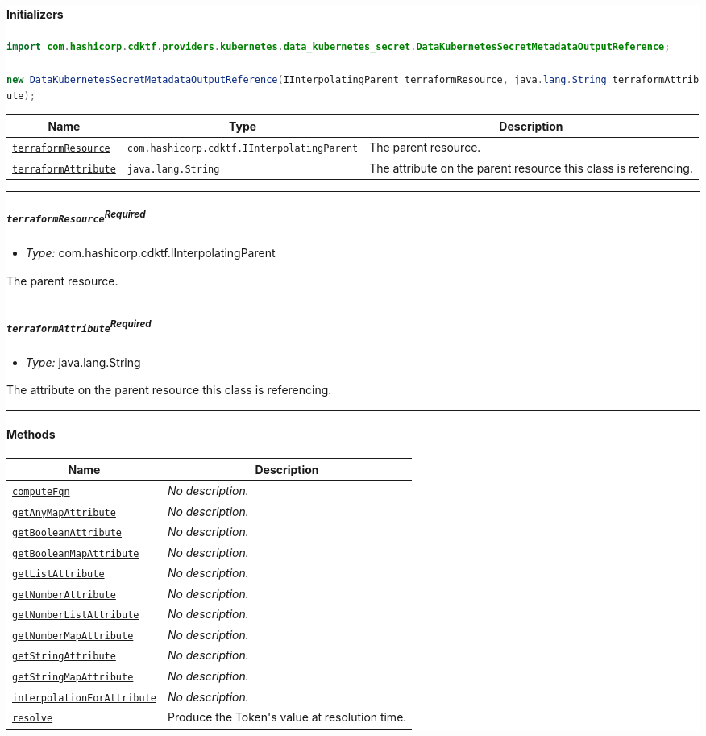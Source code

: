 #### Initializers <a name="Initializers" id="@cdktf/provider-kubernetes.dataKubernetesSecret.DataKubernetesSecretMetadataOutputReference.Initializer"></a>

```java
import com.hashicorp.cdktf.providers.kubernetes.data_kubernetes_secret.DataKubernetesSecretMetadataOutputReference;

new DataKubernetesSecretMetadataOutputReference(IInterpolatingParent terraformResource, java.lang.String terraformAttribute);
```

| **Name** | **Type** | **Description** |
| --- | --- | --- |
| <code><a href="#@cdktf/provider-kubernetes.dataKubernetesSecret.DataKubernetesSecretMetadataOutputReference.Initializer.parameter.terraformResource">terraformResource</a></code> | <code>com.hashicorp.cdktf.IInterpolatingParent</code> | The parent resource. |
| <code><a href="#@cdktf/provider-kubernetes.dataKubernetesSecret.DataKubernetesSecretMetadataOutputReference.Initializer.parameter.terraformAttribute">terraformAttribute</a></code> | <code>java.lang.String</code> | The attribute on the parent resource this class is referencing. |

---

##### `terraformResource`<sup>Required</sup> <a name="terraformResource" id="@cdktf/provider-kubernetes.dataKubernetesSecret.DataKubernetesSecretMetadataOutputReference.Initializer.parameter.terraformResource"></a>

- *Type:* com.hashicorp.cdktf.IInterpolatingParent

The parent resource.

---

##### `terraformAttribute`<sup>Required</sup> <a name="terraformAttribute" id="@cdktf/provider-kubernetes.dataKubernetesSecret.DataKubernetesSecretMetadataOutputReference.Initializer.parameter.terraformAttribute"></a>

- *Type:* java.lang.String

The attribute on the parent resource this class is referencing.

---

#### Methods <a name="Methods" id="Methods"></a>

| **Name** | **Description** |
| --- | --- |
| <code><a href="#@cdktf/provider-kubernetes.dataKubernetesSecret.DataKubernetesSecretMetadataOutputReference.computeFqn">computeFqn</a></code> | *No description.* |
| <code><a href="#@cdktf/provider-kubernetes.dataKubernetesSecret.DataKubernetesSecretMetadataOutputReference.getAnyMapAttribute">getAnyMapAttribute</a></code> | *No description.* |
| <code><a href="#@cdktf/provider-kubernetes.dataKubernetesSecret.DataKubernetesSecretMetadataOutputReference.getBooleanAttribute">getBooleanAttribute</a></code> | *No description.* |
| <code><a href="#@cdktf/provider-kubernetes.dataKubernetesSecret.DataKubernetesSecretMetadataOutputReference.getBooleanMapAttribute">getBooleanMapAttribute</a></code> | *No description.* |
| <code><a href="#@cdktf/provider-kubernetes.dataKubernetesSecret.DataKubernetesSecretMetadataOutputReference.getListAttribute">getListAttribute</a></code> | *No description.* |
| <code><a href="#@cdktf/provider-kubernetes.dataKubernetesSecret.DataKubernetesSecretMetadataOutputReference.getNumberAttribute">getNumberAttribute</a></code> | *No description.* |
| <code><a href="#@cdktf/provider-kubernetes.dataKubernetesSecret.DataKubernetesSecretMetadataOutputReference.getNumberListAttribute">getNumberListAttribute</a></code> | *No description.* |
| <code><a href="#@cdktf/provider-kubernetes.dataKubernetesSecret.DataKubernetesSecretMetadataOutputReference.getNumberMapAttribute">getNumberMapAttribute</a></code> | *No description.* |
| <code><a href="#@cdktf/provider-kubernetes.dataKubernetesSecret.DataKubernetesSecretMetadataOutputReference.getStringAttribute">getStringAttribute</a></code> | *No description.* |
| <code><a href="#@cdktf/provider-kubernetes.dataKubernetesSecret.DataKubernetesSecretMetadataOutputReference.getStringMapAttribute">getStringMapAttribute</a></code> | *No description.* |
| <code><a href="#@cdktf/provider-kubernetes.dataKubernetesSecret.DataKubernetesSecretMetadataOutputReference.interpolationForAttribute">interpolationForAttribute</a></code> | *No description.* |
| <code><a href="#@cdktf/provider-kubernetes.dataKubernetesSecret.DataKubernetesSecretMetadataOutputReference.resolve">resolve</a></code> | Produce the Token's value at resolution time. |